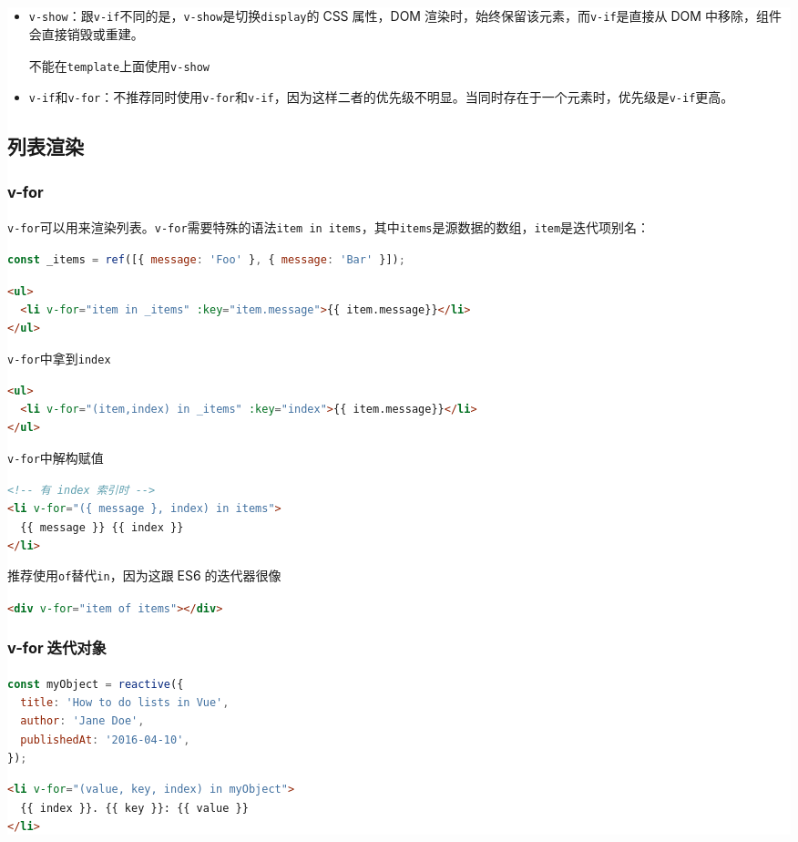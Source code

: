 - `v-show`：跟`v-if`不同的是，`v-show`是切换`display`的 CSS 属性，DOM 渲染时，始终保留该元素，而`v-if`是直接从 DOM 中移除，组件会直接销毁或重建。

  不能在`template`上面使用`v-show`

- `v-if`和`v-for`：不推荐同时使用`v-for`和`v-if`，因为这样二者的优先级不明显。当同时存在于一个元素时，优先级是`v-if`更高。

## 列表渲染

### v-for

`v-for`可以用来渲染列表。`v-for`需要特殊的语法`item in items`，其中`items`是源数据的数组，`item`是迭代项别名：

```js
const _items = ref([{ message: 'Foo' }, { message: 'Bar' }]);
```

```html
<ul>
  <li v-for="item in _items" :key="item.message">{{ item.message}}</li>
</ul>
```

`v-for`中拿到`index`

```html
<ul>
  <li v-for="(item,index) in _items" :key="index">{{ item.message}}</li>
</ul>
```

`v-for`中解构赋值

```html
<!-- 有 index 索引时 -->
<li v-for="({ message }, index) in items">
  {{ message }} {{ index }}
</li>
```

推荐使用`of`替代`in`，因为这跟 ES6 的迭代器很像

```html
<div v-for="item of items"></div>
```

### v-for 迭代对象

```js
const myObject = reactive({
  title: 'How to do lists in Vue',
  author: 'Jane Doe',
  publishedAt: '2016-04-10',
});
```

```html
<li v-for="(value, key, index) in myObject">
  {{ index }}. {{ key }}: {{ value }}
</li>
```
